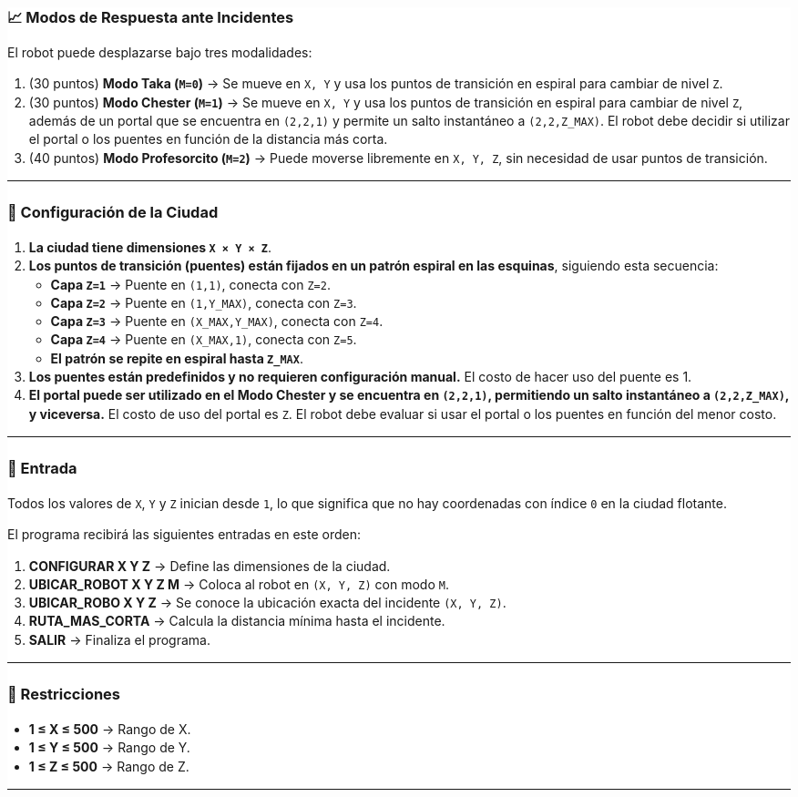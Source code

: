 
### **📈 Modos de Respuesta ante Incidentes**

El robot puede desplazarse bajo tres modalidades:

1. (30 puntos) **Modo Taka (`M=0`)** → Se mueve en `X, Y` y usa los puntos de transición en espiral para cambiar de nivel `Z`.
2. (30 puntos) **Modo Chester (`M=1`)** → Se mueve en `X, Y` y usa los puntos de transición en espiral para cambiar de nivel `Z`, además de un portal que se encuentra en `(2,2,1)` y permite un salto instantáneo a `(2,2,Z_MAX)`. El robot debe decidir si utilizar el portal o los puentes en función de la distancia más corta.
3. (40 puntos) **Modo Profesorcito (`M=2`)** → Puede moverse libremente en `X, Y, Z`, sin necesidad de usar puntos de transición.

---

### **📁 Configuración de la Ciudad**&#x20;

1. **La ciudad tiene dimensiones `X × Y × Z`**.
2. **Los puntos de transición (puentes) están fijados en un patrón espiral en las esquinas**, siguiendo esta secuencia:
   - **Capa `Z=1`** → Puente en `(1,1)`, conecta con `Z=2`.
   - **Capa `Z=2`** → Puente en `(1,Y_MAX)`, conecta con `Z=3`.
   - **Capa `Z=3`** → Puente en `(X_MAX,Y_MAX)`, conecta con `Z=4`.
   - **Capa `Z=4`** → Puente en `(X_MAX,1)`, conecta con `Z=5`.
   - **El patrón se repite en espiral hasta `Z_MAX`**.
3. **Los puentes están predefinidos y no requieren configuración manual.** El costo de hacer uso del puente es 1. 
4. **El portal puede ser utilizado en el Modo Chester y se encuentra en `(2,2,1)`, permitiendo un salto instantáneo a `(2,2,Z_MAX)`, y viceversa.** El costo de uso del portal es `Z`. El robot debe evaluar si usar el portal o los puentes en función del menor costo.

---

### **📃 Entrada**

Todos los valores de `X`, `Y` y `Z` inician desde `1`, lo que significa que no hay coordenadas con índice `0` en la ciudad flotante.

El programa recibirá las siguientes entradas en este orden:

1. **CONFIGURAR X Y Z** → Define las dimensiones de la ciudad.
2. **UBICAR_ROBOT X Y Z M** → Coloca al robot en `(X, Y, Z)` con modo `M`.
3. **UBICAR_ROBO X Y Z** → Se conoce la ubicación exacta del incidente `(X, Y, Z)`.
4. **RUTA_MAS_CORTA** → Calcula la distancia mínima hasta el incidente.
5. **SALIR** → Finaliza el programa.

---

### **📌 Restricciones**  

- **1 ≤ X ≤ 500** → Rango de X.  
- **1 ≤ Y ≤ 500** → Rango de Y.  
- **1 ≤ Z ≤ 500** → Rango de Z.  

---